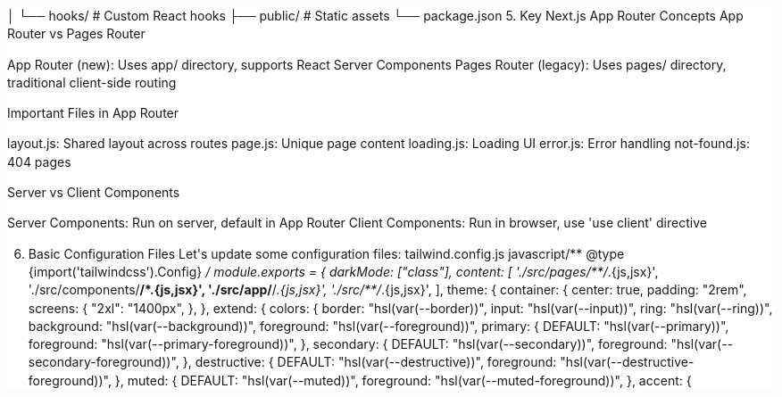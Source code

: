 │   └── hooks/             # Custom React hooks
├── public/               # Static assets
└── package.json
5. Key Next.js App Router Concepts
App Router vs Pages Router

App Router (new): Uses app/ directory, supports React Server Components
Pages Router (legacy): Uses pages/ directory, traditional client-side routing

Important Files in App Router

layout.js: Shared layout across routes
page.js: Unique page content
loading.js: Loading UI
error.js: Error handling
not-found.js: 404 pages

Server vs Client Components

Server Components: Run on server, default in App Router
Client Components: Run in browser, use 'use client' directive

6. Basic Configuration Files
Let's update some configuration files:
tailwind.config.js
javascript/** @type {import('tailwindcss').Config} */
module.exports = {
  darkMode: ["class"],
  content: [
    './src/pages/**/*.{js,jsx}',
    './src/components/**/*.{js,jsx}',
    './src/app/**/*.{js,jsx}',
    './src/**/*.{js,jsx}',
  ],
  theme: {
    container: {
      center: true,
      padding: "2rem",
      screens: {
        "2xl": "1400px",
      },
    },
    extend: {
      colors: {
        border: "hsl(var(--border))",
        input: "hsl(var(--input))",
        ring: "hsl(var(--ring))",
        background: "hsl(var(--background))",
        foreground: "hsl(var(--foreground))",
        primary: {
          DEFAULT: "hsl(var(--primary))",
          foreground: "hsl(var(--primary-foreground))",
        },
        secondary: {
          DEFAULT: "hsl(var(--secondary))",
          foreground: "hsl(var(--secondary-foreground))",
        },
        destructive: {
          DEFAULT: "hsl(var(--destructive))",
          foreground: "hsl(var(--destructive-foreground))",
        },
        muted: {
          DEFAULT: "hsl(var(--muted))",
          foreground: "hsl(var(--muted-foreground))",
        },
        accent: {